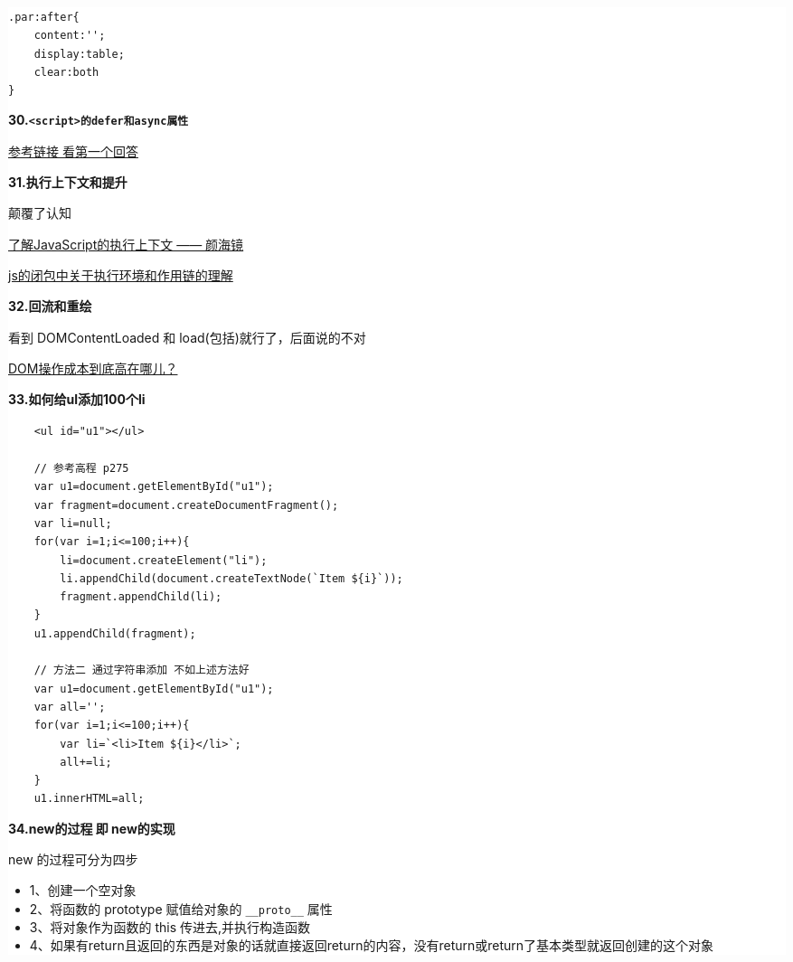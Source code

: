 	.par:after{
    	content:'';
        display:table;
        clear:both
    }


**30.`<script>的defer和async属性`**

[参考链接 看第一个回答](https://segmentfault.com/q/1010000000640869)

**31.执行上下文和提升**

颠覆了认知  

[了解JavaScript的执行上下文 —— 颜海镜](http://yanhaijing.com/javascript/2014/04/29/what-is-the-execution-context-in-javascript/)

[js的闭包中关于执行环境和作用链的理解](http://www.mamicode.com/info-detail-2203440.html)

**32.回流和重绘**

看到 DOMContentLoaded 和 load(包括)就行了，后面说的不对

[DOM操作成本到底高在哪儿？](https://segmentfault.com/a/1190000014070240)

**33.如何给ul添加100个li**

	    <ul id="u1"></ul>
	
		// 参考高程 p275
		var u1=document.getElementById("u1");
    	var fragment=document.createDocumentFragment();
    	var li=null;
    	for(var i=1;i<=100;i++){
        	li=document.createElement("li");
        	li.appendChild(document.createTextNode(`Item ${i}`));
        	fragment.appendChild(li);
    	}
    	u1.appendChild(fragment);

		// 方法二 通过字符串添加 不如上述方法好
		var u1=document.getElementById("u1");
    	var all='';
    	for(var i=1;i<=100;i++){
        	var li=`<li>Item ${i}</li>`;
        	all+=li;
    	}
    	u1.innerHTML=all;

**34.new的过程 即 new的实现**

new 的过程可分为四步  

* 1、创建一个空对象
* 2、将函数的 prototype 赋值给对象的 `__proto__` 属性
* 3、将对象作为函数的 this 传进去,并执行构造函数
* 4、如果有return且返回的东西是对象的话就直接返回return的内容，没有return或return了基本类型就返回创建的这个对象
